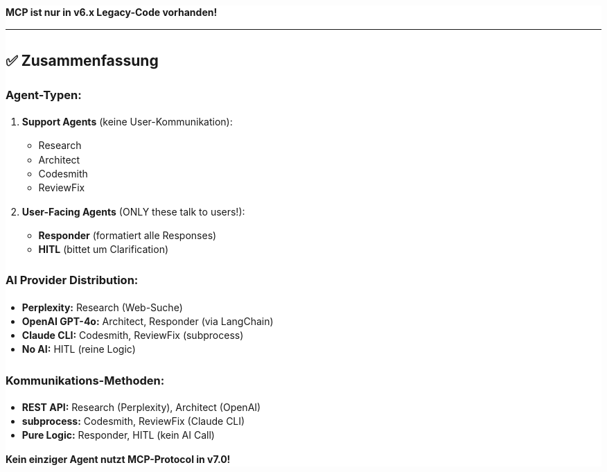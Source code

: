 **MCP ist nur in v6.x Legacy-Code vorhanden!**

---

## ✅ **Zusammenfassung**

### **Agent-Typen:**

1. **Support Agents** (keine User-Kommunikation):
   - Research
   - Architect
   - Codesmith
   - ReviewFix

2. **User-Facing Agents** (ONLY these talk to users!):
   - **Responder** (formatiert alle Responses)
   - **HITL** (bittet um Clarification)

### **AI Provider Distribution:**

- **Perplexity:** Research (Web-Suche)
- **OpenAI GPT-4o:** Architect, Responder (via LangChain)
- **Claude CLI:** Codesmith, ReviewFix (subprocess)
- **No AI:** HITL (reine Logic)

### **Kommunikations-Methoden:**

- **REST API:** Research (Perplexity), Architect (OpenAI)
- **subprocess:** Codesmith, ReviewFix (Claude CLI)
- **Pure Logic:** Responder, HITL (kein AI Call)

**Kein einziger Agent nutzt MCP-Protocol in v7.0!**
